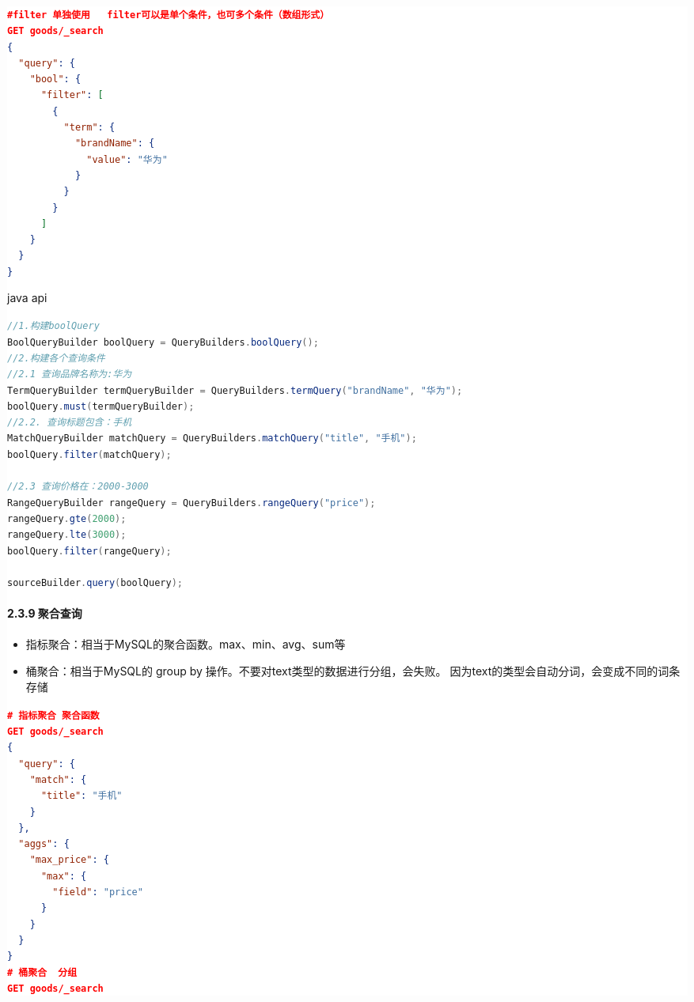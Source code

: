 ~~~json
#filter 单独使用   filter可以是单个条件，也可多个条件（数组形式）
GET goods/_search
{
  "query": {
    "bool": {
      "filter": [
        {
          "term": {
            "brandName": {
              "value": "华为"
            }
          }
        }
      ]
    }
  }
}
~~~

java api

~~~java 
//1.构建boolQuery
BoolQueryBuilder boolQuery = QueryBuilders.boolQuery();
//2.构建各个查询条件
//2.1 查询品牌名称为:华为
TermQueryBuilder termQueryBuilder = QueryBuilders.termQuery("brandName", "华为");
boolQuery.must(termQueryBuilder);
//2.2. 查询标题包含：手机
MatchQueryBuilder matchQuery = QueryBuilders.matchQuery("title", "手机");
boolQuery.filter(matchQuery);

//2.3 查询价格在：2000-3000
RangeQueryBuilder rangeQuery = QueryBuilders.rangeQuery("price");
rangeQuery.gte(2000);
rangeQuery.lte(3000);
boolQuery.filter(rangeQuery);

sourceBuilder.query(boolQuery);
~~~

#### 2.3.9 聚合查询

- 指标聚合：相当于MySQL的聚合函数。max、min、avg、sum等

- 桶聚合：相当于MySQL的 group by 操作。不要对text类型的数据进行分组，会失败。 因为text的类型会自动分词，会变成不同的词条存储

~~~json
# 指标聚合 聚合函数
GET goods/_search
{
  "query": {
    "match": {
      "title": "手机"
    }
  },
  "aggs": {
    "max_price": {
      "max": {
        "field": "price"
      }
    }
  }
}
# 桶聚合  分组
GET goods/_search
~~~